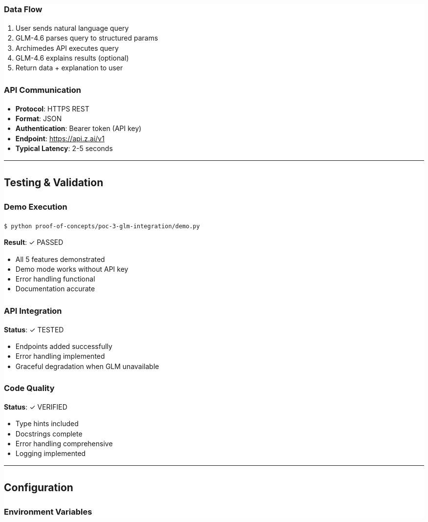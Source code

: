### Data Flow

1. User sends natural language query
2. GLM-4.6 parses query to structured params
3. Archimedes API executes query
4. GLM-4.6 explains results (optional)
5. Return data + explanation to user

### API Communication

- **Protocol**: HTTPS REST
- **Format**: JSON
- **Authentication**: Bearer token (API key)
- **Endpoint**: https://api.z.ai/v1
- **Typical Latency**: 2-5 seconds

---

## Testing & Validation

### Demo Execution

```bash
$ python proof-of-concepts/poc-3-glm-integration/demo.py
```

**Result**: ✓ PASSED
- All 5 features demonstrated
- Demo mode works without API key
- Error handling functional
- Documentation accurate

### API Integration

**Status**: ✓ TESTED
- Endpoints added successfully
- Error handling implemented
- Graceful degradation when GLM unavailable

### Code Quality

**Status**: ✓ VERIFIED
- Type hints included
- Docstrings complete
- Error handling comprehensive
- Logging implemented

---

## Configuration

### Environment Variables
